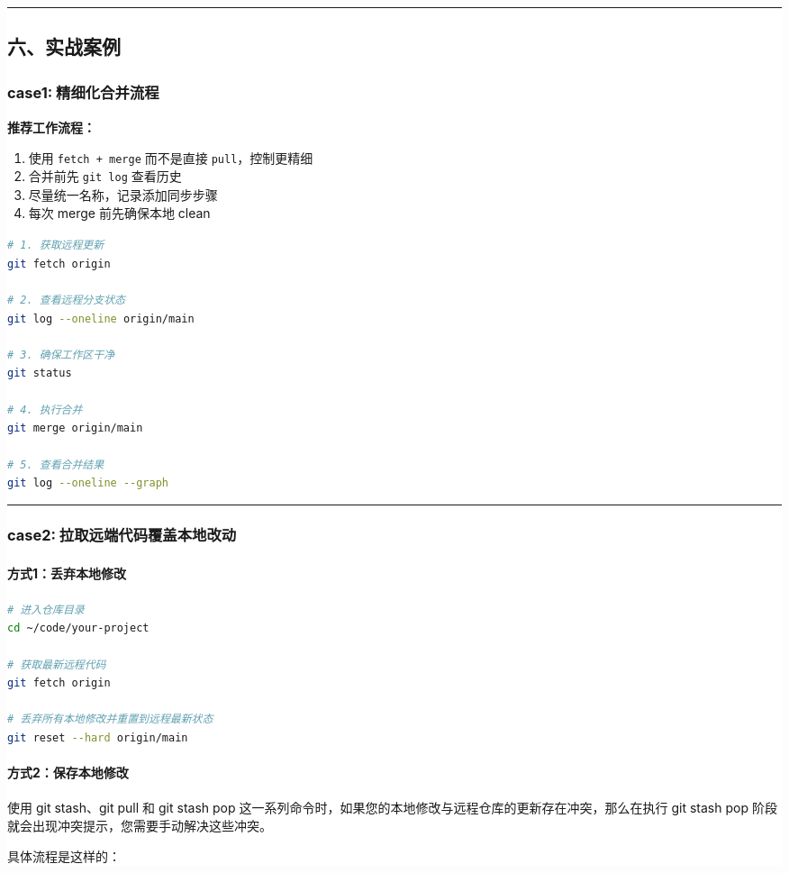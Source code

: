 ------

## 六、实战案例

### case1: 精细化合并流程

**推荐工作流程：**

1. 使用 `fetch + merge` 而不是直接 `pull`，控制更精细
2. 合并前先 `git log` 查看历史
3. 尽量统一名称，记录添加同步步骤
4. 每次 merge 前先确保本地 clean

```bash
# 1. 获取远程更新
git fetch origin

# 2. 查看远程分支状态
git log --oneline origin/main

# 3. 确保工作区干净
git status

# 4. 执行合并
git merge origin/main

# 5. 查看合并结果
git log --oneline --graph
```

------

### case2: 拉取远端代码覆盖本地改动

#### **方式1：丢弃本地修改**

```bash
# 进入仓库目录
cd ~/code/your-project

# 获取最新远程代码
git fetch origin

# 丢弃所有本地修改并重置到远程最新状态
git reset --hard origin/main
```

#### **方式2：保存本地修改**

使用 git stash、git pull 和 git stash pop 这一系列命令时，如果您的本地修改与远程仓库的更新存在冲突，那么在执行 git stash pop 阶段就会出现冲突提示，您需要手动解决这些冲突。

具体流程是这样的：
